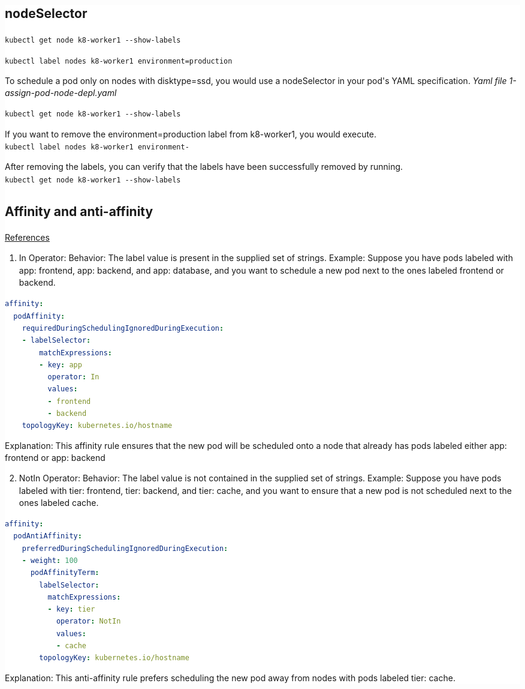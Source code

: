 
## nodeSelector

`kubectl get node k8-worker1 --show-labels `

`kubectl label nodes k8-worker1 environment=production`

To schedule a pod only on nodes with disktype=ssd, you would use a nodeSelector in your pod's YAML specification. *Yaml file 1-assign-pod-node-depl.yaml*

`kubectl get node k8-worker1 --show-labels`

If you want to remove the environment=production label from k8-worker1, you would execute.\
`kubectl label nodes k8-worker1 environment-`

After removing the labels, you can verify that the labels have been successfully removed by running.\
`kubectl get node k8-worker1 --show-labels`

## Affinity and anti-affinity
[References](https://kubernetes.io/docs/concepts/scheduling-eviction/assign-pod-node/#operators)

1. In Operator:
Behavior: The label value is present in the supplied set of strings.
Example: Suppose you have pods labeled with app: frontend, app: backend, and app: database, and you want to schedule a new pod next to the ones labeled frontend or backend.
```yaml
affinity:
  podAffinity:
    requiredDuringSchedulingIgnoredDuringExecution:
    - labelSelector:
        matchExpressions:
        - key: app
          operator: In
          values:
          - frontend
          - backend
    topologyKey: kubernetes.io/hostname
```
Explanation: This affinity rule ensures that the new pod will be scheduled onto a node that already has pods labeled either app: frontend or app: backend

2. NotIn Operator:
Behavior: The label value is not contained in the supplied set of strings.
Example: Suppose you have pods labeled with tier: frontend, tier: backend, and tier: cache, and you want to ensure that a new pod is not scheduled next to the ones labeled cache.
```yaml
affinity:
  podAntiAffinity:
    preferredDuringSchedulingIgnoredDuringExecution:
    - weight: 100
      podAffinityTerm:
        labelSelector:
          matchExpressions:
          - key: tier
            operator: NotIn
            values:
            - cache
        topologyKey: kubernetes.io/hostname
```
Explanation: This anti-affinity rule prefers scheduling the new pod away from nodes with pods labeled tier: cache.
